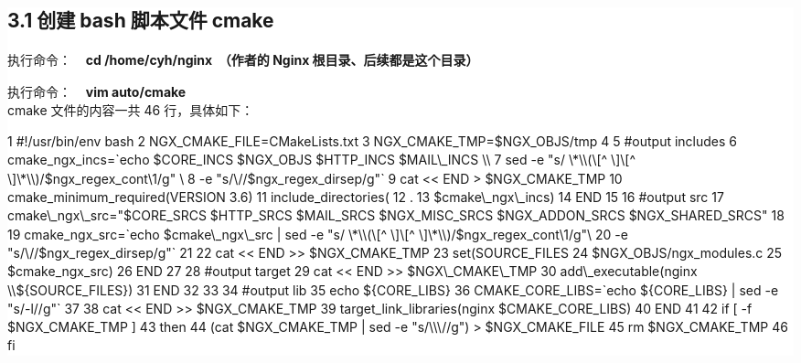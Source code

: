 **3.1 创建 bash 脚本文件 cmake**
--------------------------

执行命令：    **cd /home/cyh/nginx  （作者的 Nginx 根目录、后续都是这个目录）**

执行命令：    **vim auto/cmake**  
cmake 文件的内容一共 46 行，具体如下：

 1 #!/usr/bin/env bash 2 NGX\_CMAKE\_FILE=CMakeLists.txt
 3 NGX\_CMAKE\_TMP=$NGX\_OBJS/tmp
 4 
 5 #output includes
 6 cmake\_ngx\_incs=\`echo $CORE\_INCS $NGX\_OBJS $HTTP\_INCS $MAIL\_INCS \\ 7              sed -e "s/  \*\\(\[^ \]\[^ \]\*\\)/$ngx\_regex\_cont\\1/g" \\ 8                    -e "s/\\//$ngx\_regex\_dirsep/g"\`
 9 cat << END                                  > $NGX\_CMAKE\_TMP
10 cmake\_minimum\_required(VERSION 3.6)
11 include\_directories(
12 .
13 $cmake\_ngx\_incs)
14 END
15 
16 #output src
17 cmake\_ngx\_src="$CORE\_SRCS $HTTP\_SRCS $MAIL\_SRCS $NGX\_MISC\_SRCS $NGX\_ADDON\_SRCS $NGX\_SHARED\_SRCS"
18 
19 cmake\_ngx\_src=\`echo $cmake\_ngx\_src | sed -e "s/  \*\\(\[^ \]\[^ \]\*\\)/$ngx\_regex\_cont\\1/g"\\
20                              -e "s/\\//$ngx\_regex\_dirsep/g"\`
21 
22 cat << END                                    >> $NGX\_CMAKE\_TMP
23 set(SOURCE\_FILES
24     $NGX\_OBJS/ngx\_modules.c
25 $cmake\_ngx\_src)
26 END
27 
28 #output target
29 cat << END                                   >> $NGX\_CMAKE\_TMP
30 add\_executable(nginx \\${SOURCE\_FILES})
31 END
32 
33 
34 #output lib
35 echo ${CORE\_LIBS}
36 CMAKE\_CORE\_LIBS=\`echo ${CORE\_LIBS} | sed -e "s/-l//g"\`
37 
38 cat << END                                   >> $NGX\_CMAKE\_TMP
39 target\_link\_libraries(nginx $CMAKE\_CORE\_LIBS)
40 END
41 
42 if \[ -f $NGX\_CMAKE\_TMP \]
43 then
44     (cat $NGX\_CMAKE\_TMP | sed -e "s/\\\\\\//g") > $NGX\_CMAKE\_FILE
45     rm $NGX\_CMAKE\_TMP
46 fi
